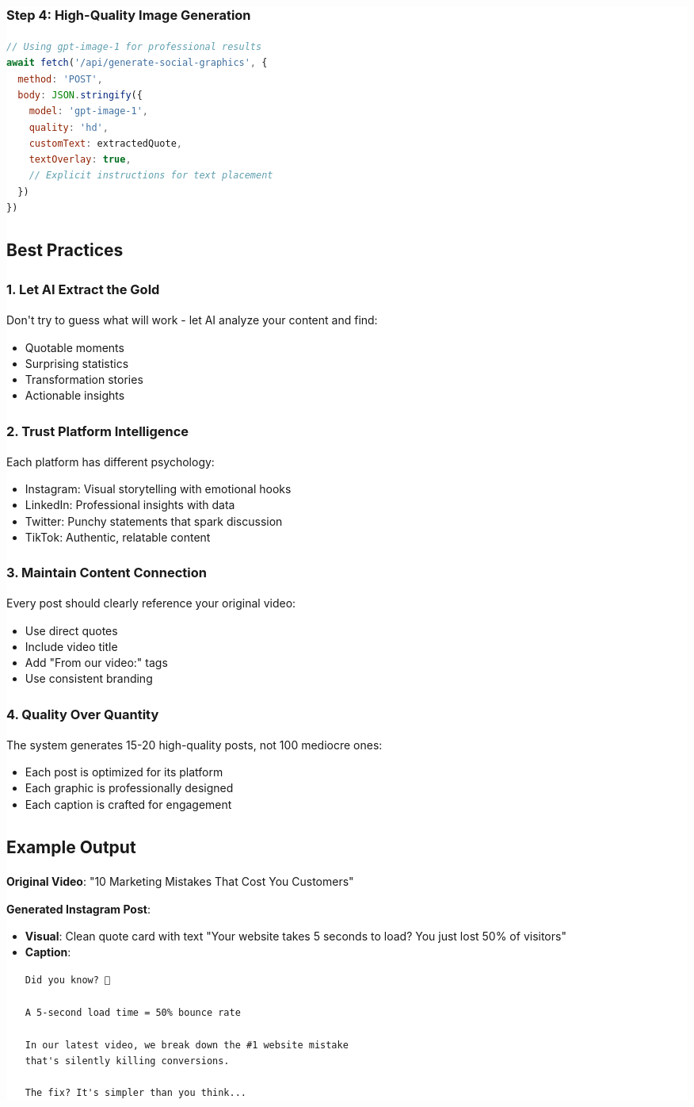### Step 4: High-Quality Image Generation
```javascript
// Using gpt-image-1 for professional results
await fetch('/api/generate-social-graphics', {
  method: 'POST',
  body: JSON.stringify({
    model: 'gpt-image-1',
    quality: 'hd',
    customText: extractedQuote,
    textOverlay: true,
    // Explicit instructions for text placement
  })
})
```

## Best Practices

### 1. **Let AI Extract the Gold**
Don't try to guess what will work - let AI analyze your content and find:
- Quotable moments
- Surprising statistics  
- Transformation stories
- Actionable insights

### 2. **Trust Platform Intelligence**
Each platform has different psychology:
- Instagram: Visual storytelling with emotional hooks
- LinkedIn: Professional insights with data
- Twitter: Punchy statements that spark discussion
- TikTok: Authentic, relatable content

### 3. **Maintain Content Connection**
Every post should clearly reference your original video:
- Use direct quotes
- Include video title
- Add "From our video:" tags
- Use consistent branding

### 4. **Quality Over Quantity**
The system generates 15-20 high-quality posts, not 100 mediocre ones:
- Each post is optimized for its platform
- Each graphic is professionally designed
- Each caption is crafted for engagement

## Example Output

**Original Video**: "10 Marketing Mistakes That Cost You Customers"

**Generated Instagram Post**:
- **Visual**: Clean quote card with text "Your website takes 5 seconds to load? You just lost 50% of visitors"
- **Caption**: 
  ```
  Did you know? 📱
  
  A 5-second load time = 50% bounce rate
  
  In our latest video, we break down the #1 website mistake 
  that's silently killing conversions.
  
  The fix? It's simpler than you think...
  
  ```